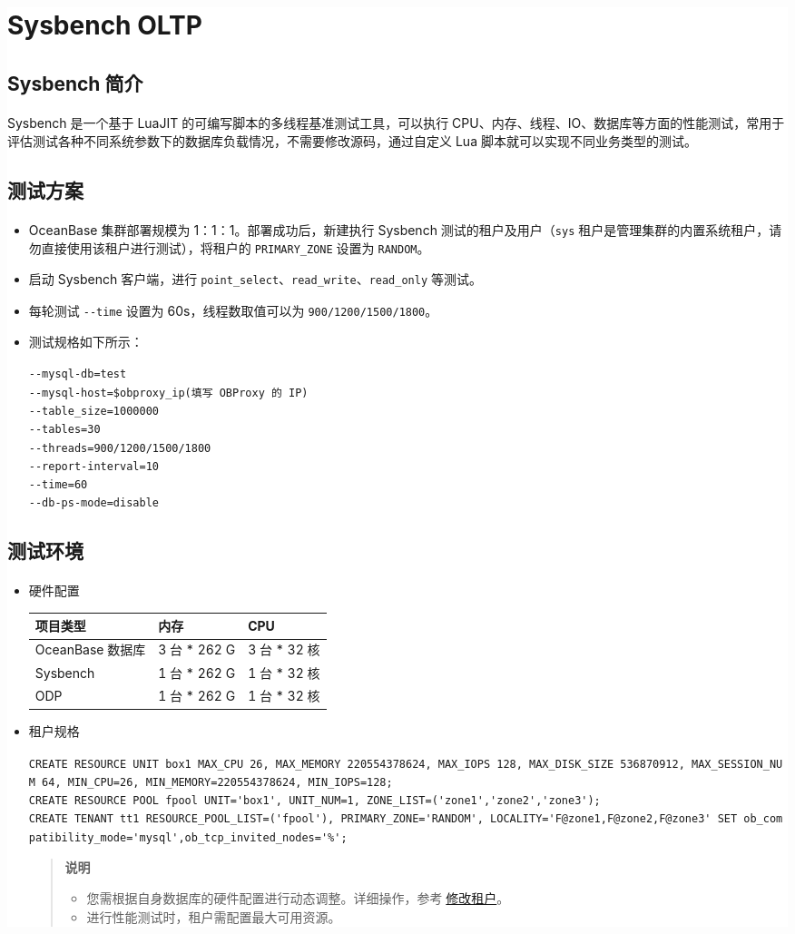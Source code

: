# Sysbench OLTP

## Sysbench 简介

Sysbench 是一个基于 LuaJIT 的可编写脚本的多线程基准测试工具，可以执行 CPU、内存、线程、IO、数据库等方面的性能测试，常用于评估测试各种不同系统参数下的数据库负载情况，不需要修改源码，通过自定义 Lua 脚本就可以实现不同业务类型的测试。

## 测试方案

* OceanBase 集群部署规模为 1：1：1。部署成功后，新建执行 Sysbench 测试的租户及用户（`sys` 租户是管理集群的内置系统租户，请勿直接使用该租户进行测试），将租户的 `PRIMARY_ZONE` 设置为 `RANDOM`。

* 启动 Sysbench 客户端，进行 `point_select`、`read_write`、`read_only` 等测试。

* 每轮测试 `--time` 设置为 60s，线程数取值可以为 `900/1200/1500/1800`。

* 测试规格如下所示：

    ```shell
    --mysql-db=test 
    --mysql-host=$obproxy_ip(填写 OBProxy 的 IP)
    --table_size=1000000 
    --tables=30 
    --threads=900/1200/1500/1800
    --report-interval=10 
    --time=60
    --db-ps-mode=disable
    ```

## 测试环境

* 硬件配置

    |     项目类型      |      内存      |     CPU     |
    |---------------|--------------|-------------|
    | OceanBase 数据库 | 3 台 \* 262 G | 3 台 \* 32 核 |
    | Sysbench      | 1 台 \* 262 G | 1 台 \* 32 核 |
    | ODP           | 1 台 \* 262 G | 1 台 \* 32 核 |

* 租户规格

    ```unknow
    CREATE RESOURCE UNIT box1 MAX_CPU 26, MAX_MEMORY 220554378624, MAX_IOPS 128, MAX_DISK_SIZE 536870912, MAX_SESSION_NUM 64, MIN_CPU=26, MIN_MEMORY=220554378624, MIN_IOPS=128;
    CREATE RESOURCE POOL fpool UNIT='box1', UNIT_NUM=1, ZONE_LIST=('zone1','zone2','zone3');
    CREATE TENANT tt1 RESOURCE_POOL_LIST=('fpool'), PRIMARY_ZONE='RANDOM', LOCALITY='F@zone1,F@zone2,F@zone3' SET ob_compatibility_mode='mysql',ob_tcp_invited_nodes='%';
    ```

    > **说明**
    >
    > * 您需根据自身数据库的硬件配置进行动态调整。详细操作，参考 [修改租户](../../5.basic-database-management/4.manage-tenants-1/4.manage-tenants-2/2.modify-tenant.md)。
    > * 进行性能测试时，租户需配置最大可用资源。
